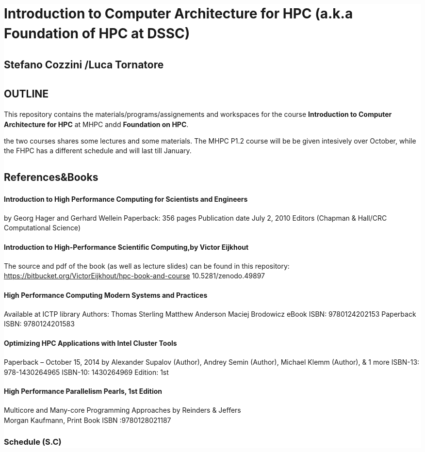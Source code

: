 # Introduction to Computer Architecture for HPC (a.k.a Foundation of HPC at DSSC)


## Stefano Cozzini  /Luca Tornatore

## OUTLINE

This repository contains the materials/programs/assignements and workspaces for the
course  **Introduction to Computer Architecture for HPC** at MHPC andd   **Foundation on HPC**.

the two courses shares some lectures and some materials.
The  MHPC P1.2 course will be be given intesively over October, while the FHPC has a different schedule and  will last till January.


## References&Books

#### Introduction to High Performance Computing for Scientists and Engineers
by Georg Hager and Gerhard Wellein
Paperback: 356 pages
Publication date  July 2, 2010
Editors (Chapman & Hall/CRC Computational Science)

#### Introduction to High-Performance Scientific Computing,by Victor Eijkhout
The source and pdf of the book (as well as lecture slides) can be found in this repository:
https://bitbucket.org/VictorEijkhout/hpc-book-and-course
10.5281/zenodo.49897


#### High Performance Computing Modern Systems and Practices
Available at ICTP library 
Authors: Thomas Sterling Matthew Anderson Maciej Brodowicz
eBook ISBN: 9780124202153
Paperback ISBN: 9780124201583

#### Optimizing HPC Applications with Intel Cluster Tools 
Paperback – October 15, 2014
by Alexander Supalov  (Author), Andrey Semin  (Author), Michael Klemm  (Author), & 1 more
ISBN-13: 978-1430264965  ISBN-10: 1430264969  Edition: 1st

#### High Performance Parallelism Pearls, 1st Edition
Multicore and Many-core Programming Approaches
by Reinders   &    Jeffers  
Morgan Kaufmann, Print Book ISBN :9780128021187


### Schedule  (S.C)
